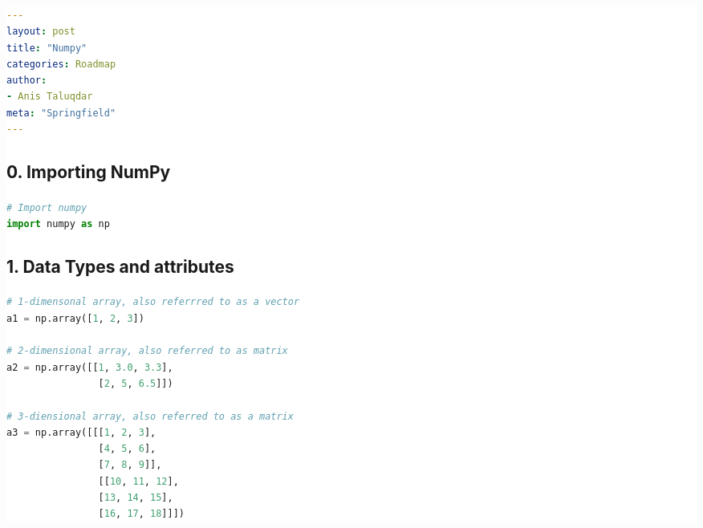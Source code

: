 ```yaml
---
layout: post
title: "Numpy"
categories: Roadmap
author:
- Anis Taluqdar
meta: "Springfield"
---
```




<div class="cell markdown">

## 0\. Importing NumPy

</div>

<div class="cell code" data-execution_count="1">

``` python
# Import numpy
import numpy as np
```

</div>

<div class="cell markdown">

## 1\. Data Types and attributes

</div>

<div class="cell code" data-execution_count="6">

``` python
# 1-dimensonal array, also referrred to as a vector
a1 = np.array([1, 2, 3])

# 2-dimensional array, also referred to as matrix
a2 = np.array([[1, 3.0, 3.3],
                [2, 5, 6.5]])

# 3-diensional array, also referred to as a matrix
a3 = np.array([[[1, 2, 3],
                [4, 5, 6],
                [7, 8, 9]],
                [[10, 11, 12],
                [13, 14, 15],
                [16, 17, 18]]])
```

</div>

<div class="cell code" data-execution_count="8">
